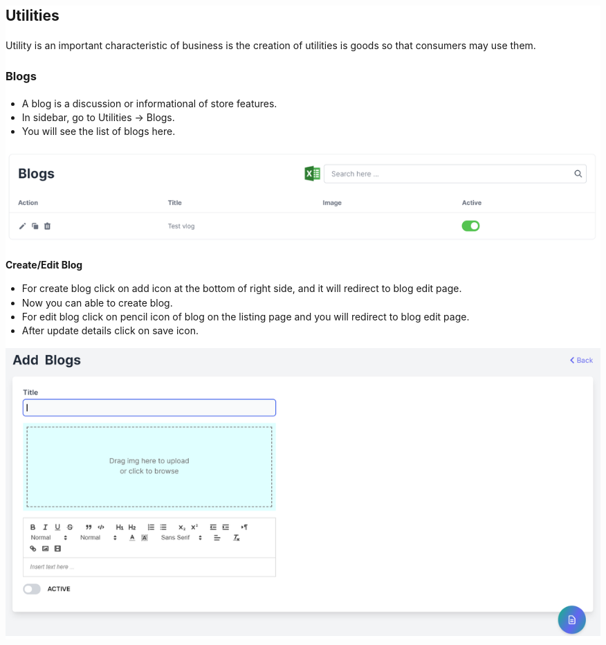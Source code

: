 ## Utilities

Utility is an important characteristic of business is the creation of utilities is goods so that consumers may use them.

### Blogs

- A blog is a discussion or informational of store features.
- In sidebar, go to Utilities → Blogs.
- You will see the list of blogs here.

![Image](./anne/blogs.png)

**Create/Edit Blog**

- For create blog click on add icon at the bottom of right side, and it will redirect to blog edit page.
- Now you can able to create blog.
- For edit blog click on pencil icon of blog on the listing page and you will redirect to blog edit page.
- After update details click on save icon.

![Image](./anne/blog.png)
